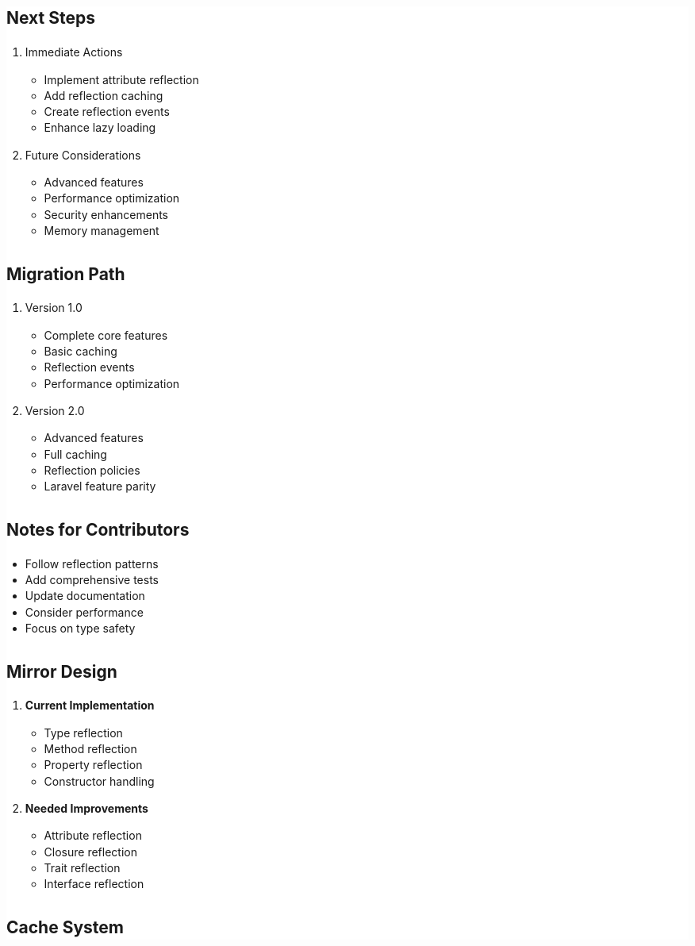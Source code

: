 ## Next Steps

1. Immediate Actions
   - Implement attribute reflection
   - Add reflection caching
   - Create reflection events
   - Enhance lazy loading

2. Future Considerations
   - Advanced features
   - Performance optimization
   - Security enhancements
   - Memory management

## Migration Path

1. Version 1.0
   - Complete core features
   - Basic caching
   - Reflection events
   - Performance optimization

2. Version 2.0
   - Advanced features
   - Full caching
   - Reflection policies
   - Laravel feature parity

## Notes for Contributors

- Follow reflection patterns
- Add comprehensive tests
- Update documentation
- Consider performance
- Focus on type safety

## Mirror Design

1. **Current Implementation**
   - Type reflection
   - Method reflection
   - Property reflection
   - Constructor handling

2. **Needed Improvements**
   - Attribute reflection
   - Closure reflection
   - Trait reflection
   - Interface reflection

## Cache System

